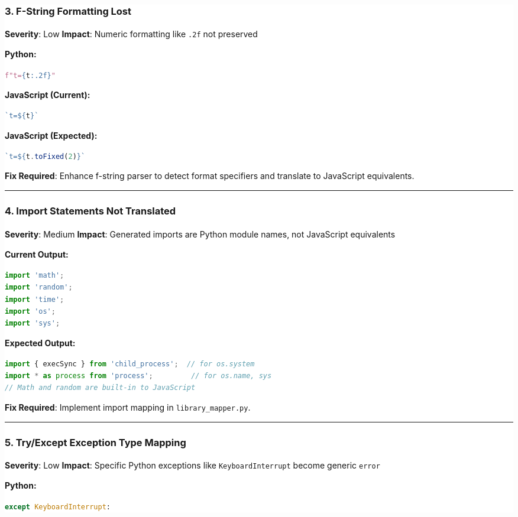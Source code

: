 
### 3. **F-String Formatting Lost**
**Severity**: Low
**Impact**: Numeric formatting like `.2f` not preserved

**Python:**
```python
f"t={t:.2f}"
```

**JavaScript (Current):**
```javascript
`t=${t}`
```

**JavaScript (Expected):**
```javascript
`t=${t.toFixed(2)}`
```

**Fix Required**: Enhance f-string parser to detect format specifiers and translate to JavaScript equivalents.

---

### 4. **Import Statements Not Translated**
**Severity**: Medium
**Impact**: Generated imports are Python module names, not JavaScript equivalents

**Current Output:**
```javascript
import 'math';
import 'random';
import 'time';
import 'os';
import 'sys';
```

**Expected Output:**
```javascript
import { execSync } from 'child_process';  // for os.system
import * as process from 'process';         // for os.name, sys
// Math and random are built-in to JavaScript
```

**Fix Required**: Implement import mapping in `library_mapper.py`.

---

### 5. **Try/Except Exception Type Mapping**
**Severity**: Low
**Impact**: Specific Python exceptions like `KeyboardInterrupt` become generic `error`

**Python:**
```python
except KeyboardInterrupt:
```
